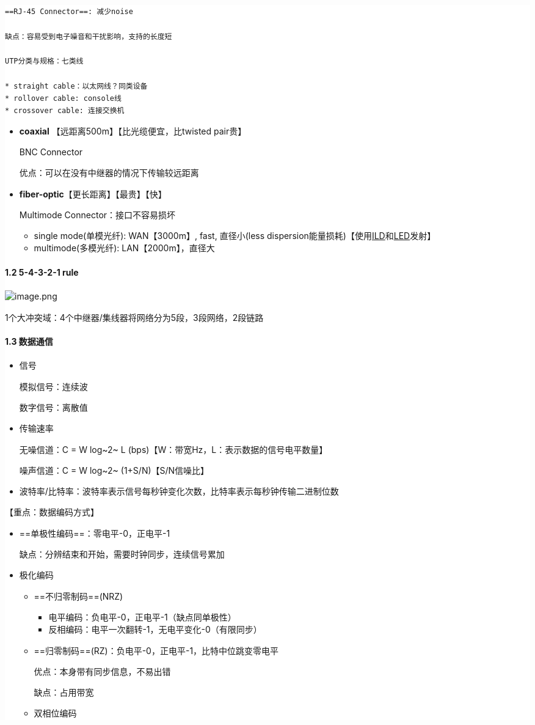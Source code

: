     ==RJ-45 Connector==: 减少noise

    缺点：容易受到电子噪音和干扰影响，支持的长度短

    UTP分类与规格：七类线

    * straight cable：以太网线？同类设备
    * rollover cable: console线
    * crossover cable: 连接交换机
* **coaxial** 【远距离500m】【比光缆便宜，比twisted pair贵】

  BNC Connector

  优点：可以在没有中继器的情况下传输较远距离
* **fiber-optic**【更长距离】【最贵】【快】

  Multimode Connector：接口不容易损坏

  * single mode(单模光纤): WAN【3000m】, fast, 直径小(less dispersion能量损耗)【使用[ILD](siyuan://blocks/20230106153754-3dccot2)和[LED](siyuan://blocks/20230106153803-7vy6zzh)发射】
  * multimode(多模光纤): LAN【2000m】，直径大

#### 1.2 5-4-3-2-1 rule

![image.png](计算机网络(22Fall)/image-20230106164334-fjlo74j.png)

1个大冲突域：4个中继器/集线器将网络分为5段，3段网络，2段链路

#### 1.3 数据通信

* 信号

  模拟信号：连续波

  数字信号：离散值
* 传输速率

  无噪信道：C = W log~2~ L (bps)【W：带宽Hz，L：表示数据的信号电平数量】

  噪声信道：C = W log~2~ (1+S/N)【S/N信噪比】
* 波特率/比特率：波特率表示信号每秒钟变化次数，比特率表示每秒钟传输二进制位数

【重点：数据编码方式】

* ==单极性编码==：零电平-0，正电平-1

  缺点：分辨结束和开始，需要时钟同步，连续信号累加
* 极化编码

  * ==不归零制码==(NRZ)

    * 电平编码：负电平-0，正电平-1（缺点同单极性）
    * 反相编码：电平一次翻转-1，无电平变化-0（有限同步）
  * ==归零制码==(RZ)：负电平-0，正电平-1，比特中位跳变零电平

    优点：本身带有同步信息，不易出错

    缺点：占用带宽
  * 双相位编码
